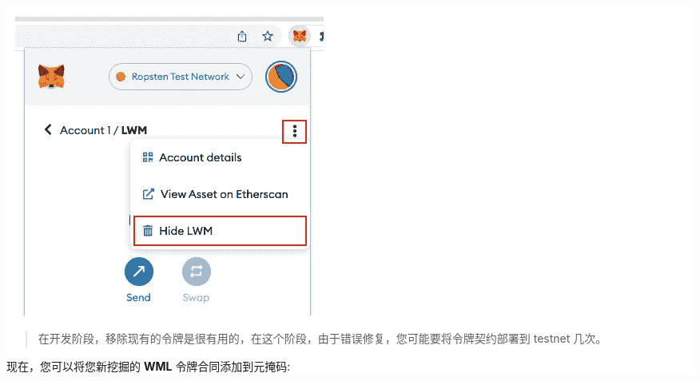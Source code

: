 ![](img/66617d9bb59fd12d5be548955f2b517d.png)

> 在开发阶段，移除现有的令牌是很有用的，在这个阶段，由于错误修复，您可能要将令牌契约部署到 testnet 几次。

现在，您可以将您新挖掘的 **WML** 令牌合同添加到元掩码:
